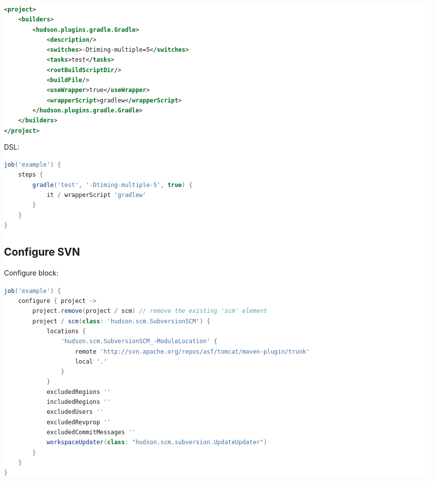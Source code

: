 ```xml
<project>
    <builders>
        <hudson.plugins.gradle.Gradle>
            <description/>
            <switches>-Dtiming-multiple=5</switches>
            <tasks>test</tasks>
            <rootBuildScriptDir/>
            <buildFile/>
            <useWrapper>true</useWrapper>
            <wrapperScript>gradlew</wrapperScript>
        </hudson.plugins.gradle.Gradle>
    </builders>
</project>
```

DSL:

```groovy
job('example') {
    steps {
        gradle('test', '-Dtiming-multiple-5', true) {
            it / wrapperScript 'gradlew'
        }
    }
}
```

## Configure SVN

Configure block:

```groovy
job('example') {
    configure { project ->
        project.remove(project / scm) // remove the existing 'scm' element
        project / scm(class: 'hudson.scm.SubversionSCM') {
            locations {
                'hudson.scm.SubversionSCM_-ModuleLocation' {
                    remote 'http://svn.apache.org/repos/asf/tomcat/maven-plugin/trunk'
                    local '.'
                }
            }
            excludedRegions ''
            includedRegions ''
            excludedUsers ''
            excludedRevprop ''
            excludedCommitMessages ''
            workspaceUpdater(class: "hudson.scm.subversion.UpdateUpdater")
        }
    }
}
```
